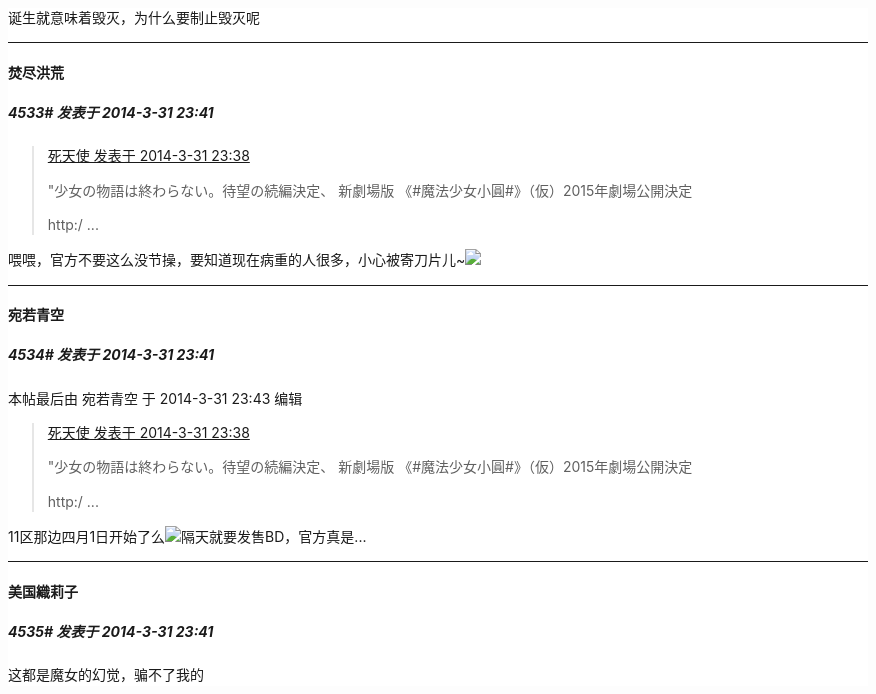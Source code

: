 诞生就意味着毁灭，为什么要制止毁灭呢







*****

####  焚尽洪荒  
##### 4533#       发表于 2014-3-31 23:41



<blockquote><a href="httphttps://bbs.saraba1st.com/2b/forum.php?mod=redirect&amp;goto=findpost&amp;pid=24947722&amp;ptid=896785" target="_blank">死天使 发表于 2014-3-31 23:38</a>

"少女の物語は終わらない。待望の続編決定、 新劇場版 《#魔法少女小圓#》（仮）2015年劇場公開決定

http:/ ...</blockquote>
喂喂，官方不要这么没节操，要知道现在病重的人很多，小心被寄刀片儿~<img src="https://static.saraba1st.com/image/smiley/face/97.gif" referrerpolicy="no-referrer">







*****

####  宛若青空  
##### 4534#       发表于 2014-3-31 23:41



 本帖最后由 宛若青空 于 2014-3-31 23:43 编辑 
<blockquote><a href="httphttps://bbs.saraba1st.com/2b/forum.php?mod=redirect&amp;goto=findpost&amp;pid=24947722&amp;ptid=896785" target="_blank">死天使 发表于 2014-3-31 23:38</a>

"少女の物語は終わらない。待望の続編決定、 新劇場版 《#魔法少女小圓#》（仮）2015年劇場公開決定

http:/ ...</blockquote>
11区那边四月1日开始了么<img src="https://static.saraba1st.com/image/smiley/face/119.gif" referrerpolicy="no-referrer">隔天就要发售BD，官方真是...







*****

####  美国織莉子  
##### 4535#       发表于 2014-3-31 23:41




这都是魔女的幻觉，骗不了我的






